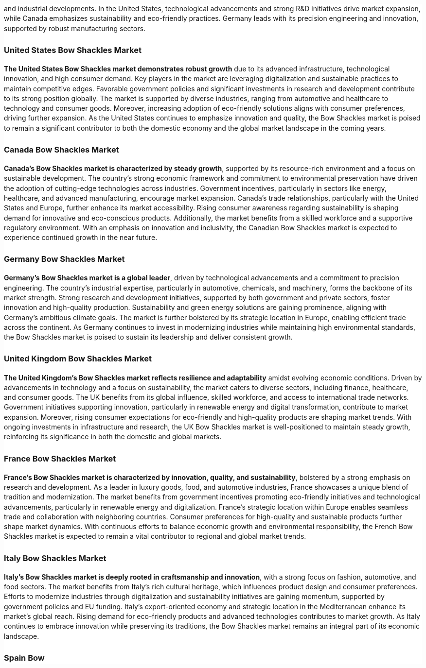 and industrial developments. In the United States, technological advancements and strong R&amp;D initiatives drive market expansion, while Canada emphasizes sustainability and eco-friendly practices. Germany leads with its precision engineering and innovation, supported by robust manufacturing sectors.</span></em></p></blockquote><h3><strong>United States Bow Shackles Market</strong></h3><p><strong>The United States Bow Shackles market demonstrates robust growth</strong> due to its advanced infrastructure, technological innovation, and high consumer demand. Key players in the market are leveraging digitalization and sustainable practices to maintain competitive edges. Favorable government policies and significant investments in research and development contribute to its strong position globally. The market is supported by diverse industries, ranging from automotive and healthcare to technology and consumer goods. Moreover, increasing adoption of eco-friendly solutions aligns with consumer preferences, driving further expansion. As the United States continues to emphasize innovation and quality, the Bow Shackles market is poised to remain a significant contributor to both the domestic economy and the global market landscape in the coming years.</p><h3><strong>Canada Bow Shackles Market</strong></h3><p><strong>Canada&rsquo;s Bow Shackles market is characterized by steady growth</strong>, supported by its resource-rich environment and a focus on sustainable development. The country&rsquo;s strong economic framework and commitment to environmental preservation have driven the adoption of cutting-edge technologies across industries. Government incentives, particularly in sectors like energy, healthcare, and advanced manufacturing, encourage market expansion. Canada&rsquo;s trade relationships, particularly with the United States and Europe, further enhance its market accessibility. Rising consumer awareness regarding sustainability is shaping demand for innovative and eco-conscious products. Additionally, the market benefits from a skilled workforce and a supportive regulatory environment. With an emphasis on innovation and inclusivity, the Canadian Bow Shackles market is expected to experience continued growth in the near future.</p><h3><strong>Germany Bow Shackles Market</strong></h3><p><strong>Germany&rsquo;s Bow Shackles market is a global leader</strong>, driven by technological advancements and a commitment to precision engineering. The country&rsquo;s industrial expertise, particularly in automotive, chemicals, and machinery, forms the backbone of its market strength. Strong research and development initiatives, supported by both government and private sectors, foster innovation and high-quality production. Sustainability and green energy solutions are gaining prominence, aligning with Germany&rsquo;s ambitious climate goals. The market is further bolstered by its strategic location in Europe, enabling efficient trade across the continent. As Germany continues to invest in modernizing industries while maintaining high environmental standards, the Bow Shackles market is poised to sustain its leadership and deliver consistent growth.</p><h3><strong>United Kingdom Bow Shackles Market</strong></h3><p><strong>The United Kingdom&rsquo;s Bow Shackles market reflects resilience and adaptability</strong> amidst evolving economic conditions. Driven by advancements in technology and a focus on sustainability, the market caters to diverse sectors, including finance, healthcare, and consumer goods. The UK benefits from its global influence, skilled workforce, and access to international trade networks. Government initiatives supporting innovation, particularly in renewable energy and digital transformation, contribute to market expansion. Moreover, rising consumer expectations for eco-friendly and high-quality products are shaping market trends. With ongoing investments in infrastructure and research, the UK Bow Shackles market is well-positioned to maintain steady growth, reinforcing its significance in both the domestic and global markets.</p><h3><strong>France Bow Shackles Market</strong></h3><p><strong>France&rsquo;s Bow Shackles market is characterized by innovation, quality, and sustainability</strong>, bolstered by a strong emphasis on research and development. As a leader in luxury goods, food, and automotive industries, France showcases a unique blend of tradition and modernization. The market benefits from government incentives promoting eco-friendly initiatives and technological advancements, particularly in renewable energy and digitalization. France&rsquo;s strategic location within Europe enables seamless trade and collaboration with neighboring countries. Consumer preferences for high-quality and sustainable products further shape market dynamics. With continuous efforts to balance economic growth and environmental responsibility, the French Bow Shackles market is expected to remain a vital contributor to regional and global market trends.</p><h3><strong>Italy Bow Shackles Market</strong></h3><p><strong>Italy&rsquo;s Bow Shackles market is deeply rooted in craftsmanship and innovation</strong>, with a strong focus on fashion, automotive, and food sectors. The market benefits from Italy&rsquo;s rich cultural heritage, which influences product design and consumer preferences. Efforts to modernize industries through digitalization and sustainability initiatives are gaining momentum, supported by government policies and EU funding. Italy&rsquo;s export-oriented economy and strategic location in the Mediterranean enhance its market&rsquo;s global reach. Rising demand for eco-friendly products and advanced technologies contributes to market growth. As Italy continues to embrace innovation while preserving its traditions, the Bow Shackles market remains an integral part of its economic landscape.</p><h3><strong>Spain Bow
